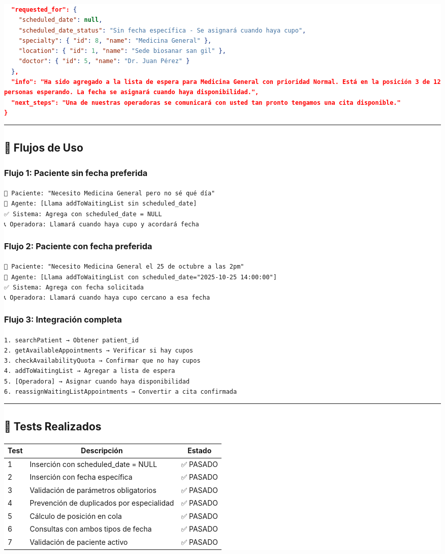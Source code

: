 ```json
  "requested_for": {
    "scheduled_date": null,
    "scheduled_date_status": "Sin fecha específica - Se asignará cuando haya cupo",
    "specialty": { "id": 8, "name": "Medicina General" },
    "location": { "id": 1, "name": "Sede biosanar san gil" },
    "doctor": { "id": 5, "name": "Dr. Juan Pérez" }
  },
  "info": "Ha sido agregado a la lista de espera para Medicina General con prioridad Normal. Está en la posición 3 de 12 personas esperando. La fecha se asignará cuando haya disponibilidad.",
  "next_steps": "Una de nuestras operadoras se comunicará con usted tan pronto tengamos una cita disponible."
}
```

---

## 🔄 Flujos de Uso

### Flujo 1: Paciente sin fecha preferida
```
👤 Paciente: "Necesito Medicina General pero no sé qué día"
🤖 Agente: [Llama addToWaitingList sin scheduled_date]
✅ Sistema: Agrega con scheduled_date = NULL
📞 Operadora: Llamará cuando haya cupo y acordará fecha
```

### Flujo 2: Paciente con fecha preferida
```
👤 Paciente: "Necesito Medicina General el 25 de octubre a las 2pm"
🤖 Agente: [Llama addToWaitingList con scheduled_date="2025-10-25 14:00:00"]
✅ Sistema: Agrega con fecha solicitada
📞 Operadora: Llamará cuando haya cupo cercano a esa fecha
```

### Flujo 3: Integración completa
```
1. searchPatient → Obtener patient_id
2. getAvailableAppointments → Verificar si hay cupos
3. checkAvailabilityQuota → Confirmar que no hay cupos
4. addToWaitingList → Agregar a lista de espera
5. [Operadora] → Asignar cuando haya disponibilidad
6. reassignWaitingListAppointments → Convertir a cita confirmada
```

---

## 🧪 Tests Realizados

| Test | Descripción | Estado |
|------|-------------|--------|
| 1 | Inserción con scheduled_date = NULL | ✅ PASADO |
| 2 | Inserción con fecha específica | ✅ PASADO |
| 3 | Validación de parámetros obligatorios | ✅ PASADO |
| 4 | Prevención de duplicados por especialidad | ✅ PASADO |
| 5 | Cálculo de posición en cola | ✅ PASADO |
| 6 | Consultas con ambos tipos de fecha | ✅ PASADO |
| 7 | Validación de paciente activo | ✅ PASADO |